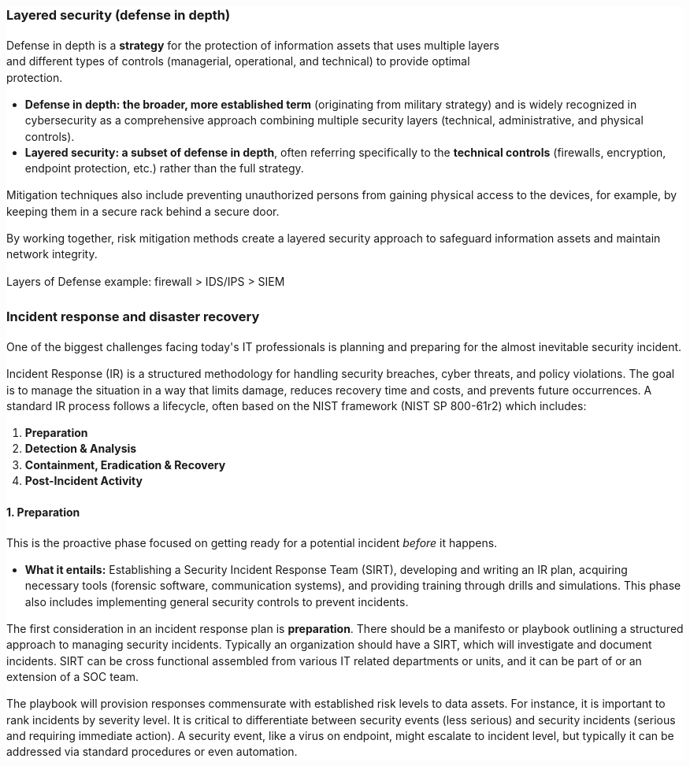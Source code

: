 

### Layered security (defense in depth)

Defense in depth is a **strategy** for the protection of information assets that uses multiple layers\
and different types of controls (managerial, operational, and technical) to provide optimal\
protection.

* **Defense in depth: the broader, more established term** (originating from military strategy) and is widely recognized in cybersecurity as a comprehensive approach combining multiple security layers (technical, administrative, and physical controls).
* **Layered security: a subset of defense in depth**, often referring specifically to the **technical controls** (firewalls, encryption, endpoint protection, etc.) rather than the full strategy.

Mitigation techniques also include preventing unauthorized persons from gaining physical access to the devices, for example, by keeping them in a secure rack behind a secure door.

By working together, risk mitigation methods create a layered security approach to safeguard information assets and maintain network integrity.

Layers of Defense example: firewall > IDS/IPS > SIEM

### Incident response and disaster recovery&#x20;

One of the biggest challenges facing today's IT professionals is planning and preparing for the almost inevitable security incident.

Incident Response (IR) is a structured methodology for handling security breaches, cyber threats, and policy violations. The goal is to manage the situation in a way that limits damage, reduces recovery time and costs, and prevents future occurrences. A standard IR process follows a lifecycle, often based on the NIST framework (NIST SP 800-61r2) which includes:

1. **Preparation**
2. **Detection & Analysis**
3. **Containment, Eradication & Recovery**
4. **Post-Incident Activity**

#### 1. Preparation

This is the proactive phase focused on getting ready for a potential incident _before_ it happens.

* **What it entails:** Establishing a Security Incident Response Team (SIRT), developing and writing an IR plan, acquiring necessary tools (forensic software, communication systems), and providing training through drills and simulations. This phase also includes implementing general security controls to prevent incidents.

The first consideration in an incident response plan is **preparation**. There should be a manifesto or playbook outlining a structured approach to managing security incidents. Typically an organization should have a SIRT, which will investigate and document incidents. SIRT can be cross functional assembled from various IT related departments or units, and it can be part of or an extension of a SOC team.

The playbook will provision responses commensurate with established risk levels to data assets. For instance, it is important to rank incidents by severity level. It is critical to differentiate between security events (less serious) and security incidents (serious and requiring immediate action). A security event, like a virus on endpoint, might escalate to incident level, but typically it can be addressed via standard procedures or even automation.&#x20;
